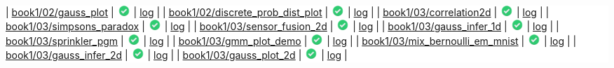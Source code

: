 | [book1/02/gauss_plot](https://github.com/stjordanis/pyprobml/tree/master/notebooks/book1/02/gauss_plot.ipynb) | <img width="20" alt="image" src=https://raw.githubusercontent.com/stjordanis/pyprobml/workflow_testing_indicator/notebooks/book1/02/gauss_plot.png> | [log](-) |
| [book1/02/discrete_prob_dist_plot](https://github.com/stjordanis/pyprobml/tree/master/notebooks/book1/02/discrete_prob_dist_plot.ipynb) | <img width="20" alt="image" src=https://raw.githubusercontent.com/stjordanis/pyprobml/workflow_testing_indicator/notebooks/book1/02/discrete_prob_dist_plot.png> | [log](-) |
| [book1/03/correlation2d](https://github.com/stjordanis/pyprobml/tree/master/notebooks/book1/03/correlation2d.ipynb) | <img width="20" alt="image" src=https://raw.githubusercontent.com/stjordanis/pyprobml/workflow_testing_indicator/notebooks/book1/03/correlation2d.png> | [log](-) |
| [book1/03/simpsons_paradox](https://github.com/stjordanis/pyprobml/tree/master/notebooks/book1/03/simpsons_paradox.ipynb) | <img width="20" alt="image" src=https://raw.githubusercontent.com/stjordanis/pyprobml/workflow_testing_indicator/notebooks/book1/03/simpsons_paradox.png> | [log](-) |
| [book1/03/sensor_fusion_2d](https://github.com/stjordanis/pyprobml/tree/master/notebooks/book1/03/sensor_fusion_2d.ipynb) | <img width="20" alt="image" src=https://raw.githubusercontent.com/stjordanis/pyprobml/workflow_testing_indicator/notebooks/book1/03/sensor_fusion_2d.png> | [log](-) |
| [book1/03/gauss_infer_1d](https://github.com/stjordanis/pyprobml/tree/master/notebooks/book1/03/gauss_infer_1d.ipynb) | <img width="20" alt="image" src=https://raw.githubusercontent.com/stjordanis/pyprobml/workflow_testing_indicator/notebooks/book1/03/gauss_infer_1d.png> | [log](-) |
| [book1/03/sprinkler_pgm](https://github.com/stjordanis/pyprobml/tree/master/notebooks/book1/03/sprinkler_pgm.ipynb) | <img width="20" alt="image" src=https://raw.githubusercontent.com/stjordanis/pyprobml/workflow_testing_indicator/notebooks/book1/03/sprinkler_pgm.png> | [log](-) |
| [book1/03/gmm_plot_demo](https://github.com/stjordanis/pyprobml/tree/master/notebooks/book1/03/gmm_plot_demo.ipynb) | <img width="20" alt="image" src=https://raw.githubusercontent.com/stjordanis/pyprobml/workflow_testing_indicator/notebooks/book1/03/gmm_plot_demo.png> | [log](-) |
| [book1/03/mix_bernoulli_em_mnist](https://github.com/stjordanis/pyprobml/tree/master/notebooks/book1/03/mix_bernoulli_em_mnist.ipynb) | <img width="20" alt="image" src=https://raw.githubusercontent.com/stjordanis/pyprobml/workflow_testing_indicator/notebooks/book1/03/mix_bernoulli_em_mnist.png> | [log](-) |
| [book1/03/gauss_infer_2d](https://github.com/stjordanis/pyprobml/tree/master/notebooks/book1/03/gauss_infer_2d.ipynb) | <img width="20" alt="image" src=https://raw.githubusercontent.com/stjordanis/pyprobml/workflow_testing_indicator/notebooks/book1/03/gauss_infer_2d.png> | [log](-) |
| [book1/03/gauss_plot_2d](https://github.com/stjordanis/pyprobml/tree/master/notebooks/book1/03/gauss_plot_2d.ipynb) | <img width="20" alt="image" src=https://raw.githubusercontent.com/stjordanis/pyprobml/workflow_testing_indicator/notebooks/book1/03/gauss_plot_2d.png> | [log](-) |